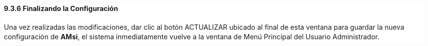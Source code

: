 #### 9.3.6 Finalizando la Configuración

Una vez realizadas las modificaciones, dar clic al botón <a class="btn blue">ACTUALIZAR <span class="mdi mdi-pencil"></span></a>
ubicado al final de esta ventana para guardar la nueva configuración de **AMsi**, el sistema inmediatamente vuelve a la ventana de Menú Principal del Usuario Administrador.